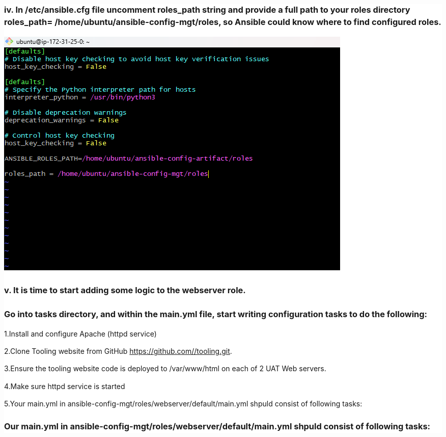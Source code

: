 
### iv. In /etc/ansible.cfg file uncomment roles_path string and provide a full path to your roles directory roles_path= /home/ubuntu/ansible-config-mgt/roles, so Ansible could know where to find configured roles.

![alt text](<image/edit  etc ansible ansible cfg.png>)

### v. It is time to start adding some logic to the webserver role. 
### Go into tasks directory, and within the main.yml file, start writing configuration tasks to do the following:

1.Install and configure Apache (httpd service)

2.Clone Tooling website from GitHub https://github.com//tooling.git.

3.Ensure the tooling website code is deployed to /var/www/html on each of 2 UAT Web servers.

4.Make sure httpd service is started

5.Your main.yml in ansible-config-mgt/roles/webserver/default/main.yml shpuld consist of following tasks:

### Our main.yml in ansible-config-mgt/roles/webserver/default/main.yml shpuld consist of following tasks:
